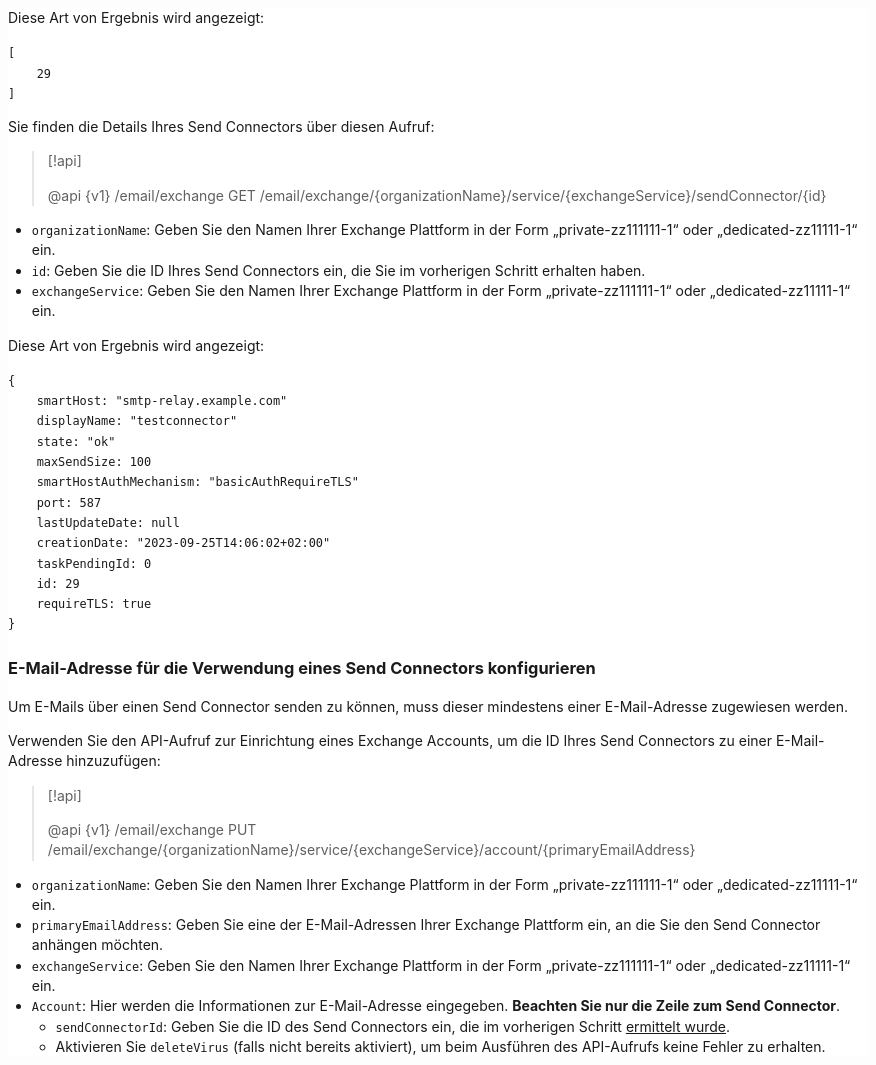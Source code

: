 Diese Art von Ergebnis wird angezeigt:

``` console
[
    29
]
```

Sie finden die Details Ihres Send Connectors über diesen Aufruf: <a name="idconnector"></a>

> [!api]
>
> @api {v1} /email/exchange GET /email/exchange/{organizationName}/service/{exchangeService}/sendConnector/{id}

- `organizationName`: Geben Sie den Namen Ihrer Exchange Plattform in der Form „private-zz111111-1“ oder „dedicated-zz11111-1“ ein.
- `id`: Geben Sie die ID Ihres Send Connectors ein, die Sie im vorherigen Schritt erhalten haben.
- `exchangeService`: Geben Sie den Namen Ihrer Exchange Plattform in der Form „private-zz111111-1“ oder „dedicated-zz11111-1“ ein.

Diese Art von Ergebnis wird angezeigt:

``` console
{
    smartHost: "smtp-relay.example.com"
    displayName: "testconnector"
    state: "ok"
    maxSendSize: 100
    smartHostAuthMechanism: "basicAuthRequireTLS"
    port: 587
    lastUpdateDate: null
    creationDate: "2023-09-25T14:06:02+02:00"
    taskPendingId: 0
    id: 29
    requireTLS: true
}
```

### E-Mail-Adresse für die Verwendung eines Send Connectors konfigurieren <a name="addaddress"></a>

Um E-Mails über einen Send Connector senden zu können, muss dieser mindestens einer E-Mail-Adresse zugewiesen werden.

Verwenden Sie den API-Aufruf zur Einrichtung eines Exchange Accounts, um die ID Ihres Send Connectors zu einer E-Mail-Adresse hinzuzufügen:

> [!api]
>
> @api {v1} /email/exchange PUT /email/exchange/{organizationName}/service/{exchangeService}/account/{primaryEmailAddress}

- `organizationName`: Geben Sie den Namen Ihrer Exchange Plattform in der Form „private-zz111111-1“ oder „dedicated-zz11111-1“ ein.
- `primaryEmailAddress`: Geben Sie eine der E-Mail-Adressen Ihrer Exchange Plattform ein, an die Sie den Send Connector anhängen möchten.
- `exchangeService`: Geben Sie den Namen Ihrer Exchange Plattform in der Form „private-zz111111-1“ oder „dedicated-zz11111-1“ ein.
- `Account`: Hier werden die Informationen zur E-Mail-Adresse eingegeben. **Beachten Sie nur die Zeile zum Send Connector**.
    - `sendConnectorId`: Geben Sie die ID des Send Connectors ein, die im vorherigen Schritt [ermittelt wurde](#idconnector).
    - Aktivieren Sie `deleteVirus` (falls nicht bereits aktiviert), um beim Ausführen des API-Aufrufs keine Fehler zu erhalten.
